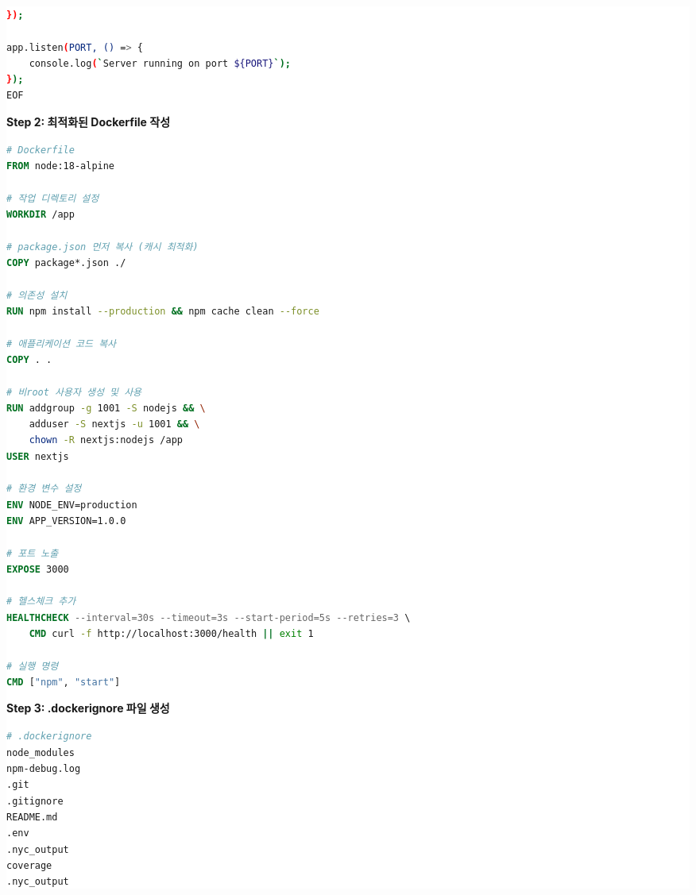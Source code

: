 ```bash
});

app.listen(PORT, () => {
    console.log(`Server running on port ${PORT}`);
});
EOF
```

**Step 2: 최적화된 Dockerfile 작성**
```dockerfile
# Dockerfile
FROM node:18-alpine

# 작업 디렉토리 설정
WORKDIR /app

# package.json 먼저 복사 (캐시 최적화)
COPY package*.json ./

# 의존성 설치
RUN npm install --production && npm cache clean --force

# 애플리케이션 코드 복사
COPY . .

# 비root 사용자 생성 및 사용
RUN addgroup -g 1001 -S nodejs && \
    adduser -S nextjs -u 1001 && \
    chown -R nextjs:nodejs /app
USER nextjs

# 환경 변수 설정
ENV NODE_ENV=production
ENV APP_VERSION=1.0.0

# 포트 노출
EXPOSE 3000

# 헬스체크 추가
HEALTHCHECK --interval=30s --timeout=3s --start-period=5s --retries=3 \
    CMD curl -f http://localhost:3000/health || exit 1

# 실행 명령
CMD ["npm", "start"]
```

**Step 3: .dockerignore 파일 생성**
```bash
# .dockerignore
node_modules
npm-debug.log
.git
.gitignore
README.md
.env
.nyc_output
coverage
.nyc_output
```
